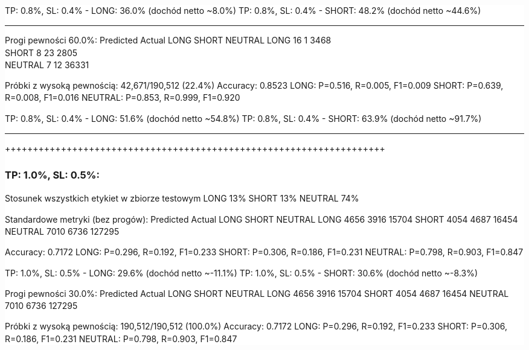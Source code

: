 TP: 0.8%, SL: 0.4% - LONG: 36.0% (dochód netto ~8.0%)
TP: 0.8%, SL: 0.4% - SHORT: 48.2% (dochód netto ~44.6%)

--------------------------------------------------------------------

Progi pewności 60.0%:
Predicted
Actual    LONG  SHORT  NEUTRAL
LONG      16     1      3468  
SHORT     8      23     2805  
NEUTRAL   7      12     36331 

Próbki z wysoką pewnością: 42,671/190,512 (22.4%)
Accuracy: 0.8523
LONG: P=0.516, R=0.005, F1=0.009
SHORT: P=0.639, R=0.008, F1=0.016
NEUTRAL: P=0.853, R=0.999, F1=0.920

TP: 0.8%, SL: 0.4% - LONG: 51.6% (dochód netto ~54.8%)
TP: 0.8%, SL: 0.4% - SHORT: 63.9% (dochód netto ~91.7%)

--------------------------------------------------------------------

++++++++++++++++++++++++++++++++++++++++++++++++++++++++++++++++++++

### TP: 1.0%, SL: 0.5%:
Stosunek wszystkich etykiet w zbiorze testowym
LONG 13%
SHORT 13%
NEUTRAL 74%

Standardowe metryki (bez progów):
Predicted
Actual    LONG  SHORT  NEUTRAL
LONG      4656   3916   15704 
SHORT     4054   4687   16454 
NEUTRAL   7010   6736   127295

Accuracy: 0.7172
LONG: P=0.296, R=0.192, F1=0.233
SHORT: P=0.306, R=0.186, F1=0.231
NEUTRAL: P=0.798, R=0.903, F1=0.847

TP: 1.0%, SL: 0.5% - LONG: 29.6% (dochód netto ~-11.1%)
TP: 1.0%, SL: 0.5% - SHORT: 30.6% (dochód netto ~-8.3%)

Progi pewności 30.0%:
Predicted
Actual    LONG  SHORT  NEUTRAL
LONG      4656   3916   15704 
SHORT     4054   4687   16454 
NEUTRAL   7010   6736   127295

Próbki z wysoką pewnością: 190,512/190,512 (100.0%)
Accuracy: 0.7172
LONG: P=0.296, R=0.192, F1=0.233
SHORT: P=0.306, R=0.186, F1=0.231
NEUTRAL: P=0.798, R=0.903, F1=0.847
